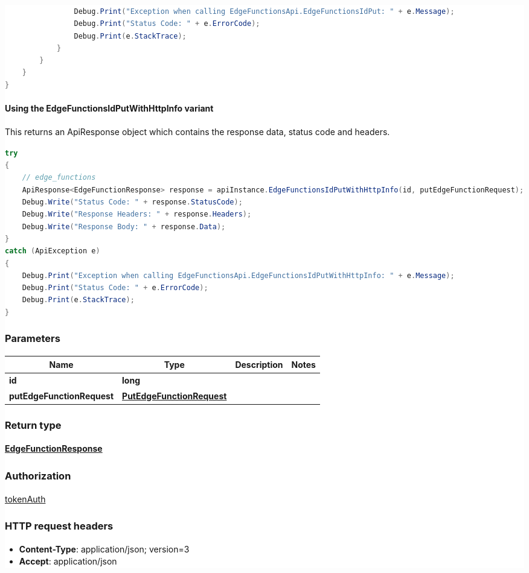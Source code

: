 ```csharp
                Debug.Print("Exception when calling EdgeFunctionsApi.EdgeFunctionsIdPut: " + e.Message);
                Debug.Print("Status Code: " + e.ErrorCode);
                Debug.Print(e.StackTrace);
            }
        }
    }
}
```

#### Using the EdgeFunctionsIdPutWithHttpInfo variant
This returns an ApiResponse object which contains the response data, status code and headers.

```csharp
try
{
    // edge_functions
    ApiResponse<EdgeFunctionResponse> response = apiInstance.EdgeFunctionsIdPutWithHttpInfo(id, putEdgeFunctionRequest);
    Debug.Write("Status Code: " + response.StatusCode);
    Debug.Write("Response Headers: " + response.Headers);
    Debug.Write("Response Body: " + response.Data);
}
catch (ApiException e)
{
    Debug.Print("Exception when calling EdgeFunctionsApi.EdgeFunctionsIdPutWithHttpInfo: " + e.Message);
    Debug.Print("Status Code: " + e.ErrorCode);
    Debug.Print(e.StackTrace);
}
```

### Parameters

| Name | Type | Description | Notes |
|------|------|-------------|-------|
| **id** | **long** |  |  |
| **putEdgeFunctionRequest** | [**PutEdgeFunctionRequest**](PutEdgeFunctionRequest.md) |  |  |

### Return type

[**EdgeFunctionResponse**](EdgeFunctionResponse.md)

### Authorization

[tokenAuth](../README.md#tokenAuth)

### HTTP request headers

 - **Content-Type**: application/json; version=3
 - **Accept**: application/json
